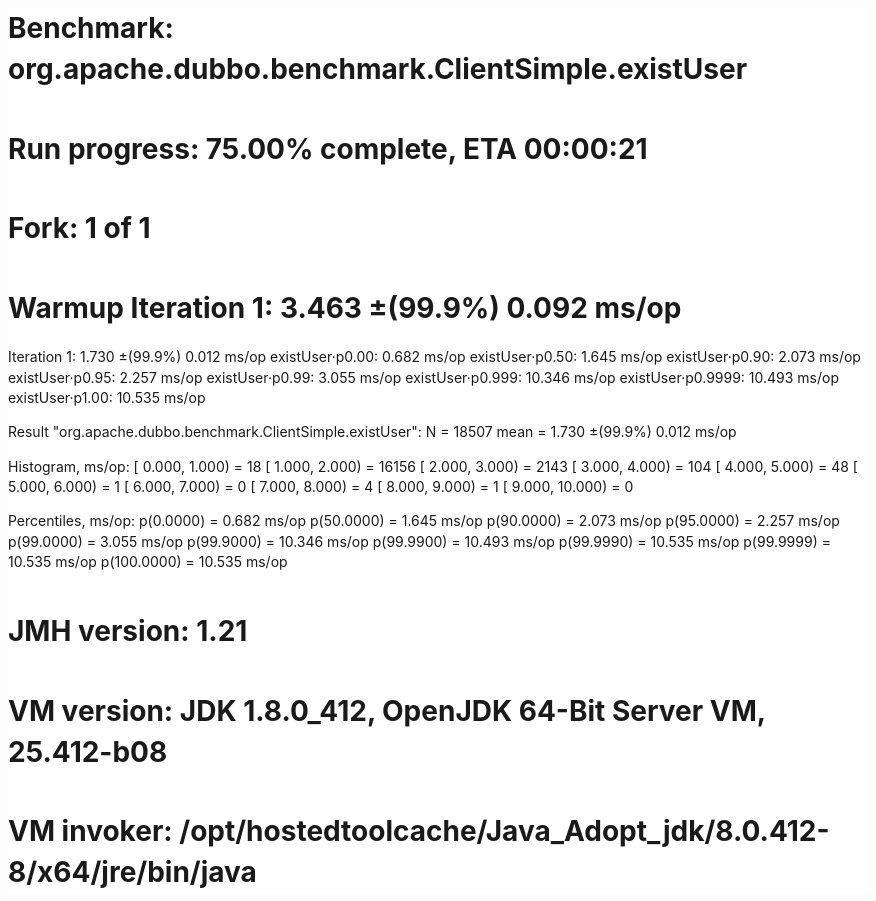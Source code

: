 # Benchmark: org.apache.dubbo.benchmark.ClientSimple.existUser

# Run progress: 75.00% complete, ETA 00:00:21
# Fork: 1 of 1
# Warmup Iteration   1: 3.463 ±(99.9%) 0.092 ms/op
Iteration   1: 1.730 ±(99.9%) 0.012 ms/op
                 existUser·p0.00:   0.682 ms/op
                 existUser·p0.50:   1.645 ms/op
                 existUser·p0.90:   2.073 ms/op
                 existUser·p0.95:   2.257 ms/op
                 existUser·p0.99:   3.055 ms/op
                 existUser·p0.999:  10.346 ms/op
                 existUser·p0.9999: 10.493 ms/op
                 existUser·p1.00:   10.535 ms/op



Result "org.apache.dubbo.benchmark.ClientSimple.existUser":
  N = 18507
  mean =      1.730 ±(99.9%) 0.012 ms/op

  Histogram, ms/op:
    [ 0.000,  1.000) = 18 
    [ 1.000,  2.000) = 16156 
    [ 2.000,  3.000) = 2143 
    [ 3.000,  4.000) = 104 
    [ 4.000,  5.000) = 48 
    [ 5.000,  6.000) = 1 
    [ 6.000,  7.000) = 0 
    [ 7.000,  8.000) = 4 
    [ 8.000,  9.000) = 1 
    [ 9.000, 10.000) = 0 

  Percentiles, ms/op:
      p(0.0000) =      0.682 ms/op
     p(50.0000) =      1.645 ms/op
     p(90.0000) =      2.073 ms/op
     p(95.0000) =      2.257 ms/op
     p(99.0000) =      3.055 ms/op
     p(99.9000) =     10.346 ms/op
     p(99.9900) =     10.493 ms/op
     p(99.9990) =     10.535 ms/op
     p(99.9999) =     10.535 ms/op
    p(100.0000) =     10.535 ms/op


# JMH version: 1.21
# VM version: JDK 1.8.0_412, OpenJDK 64-Bit Server VM, 25.412-b08
# VM invoker: /opt/hostedtoolcache/Java_Adopt_jdk/8.0.412-8/x64/jre/bin/java